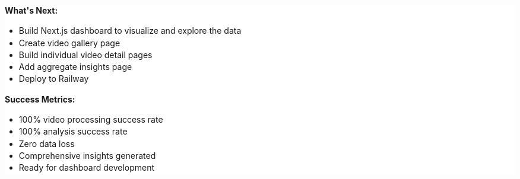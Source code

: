 **What's Next:**
- Build Next.js dashboard to visualize and explore the data
- Create video gallery page
- Build individual video detail pages
- Add aggregate insights page
- Deploy to Railway

**Success Metrics:**
- 100% video processing success rate
- 100% analysis success rate
- Zero data loss
- Comprehensive insights generated
- Ready for dashboard development
